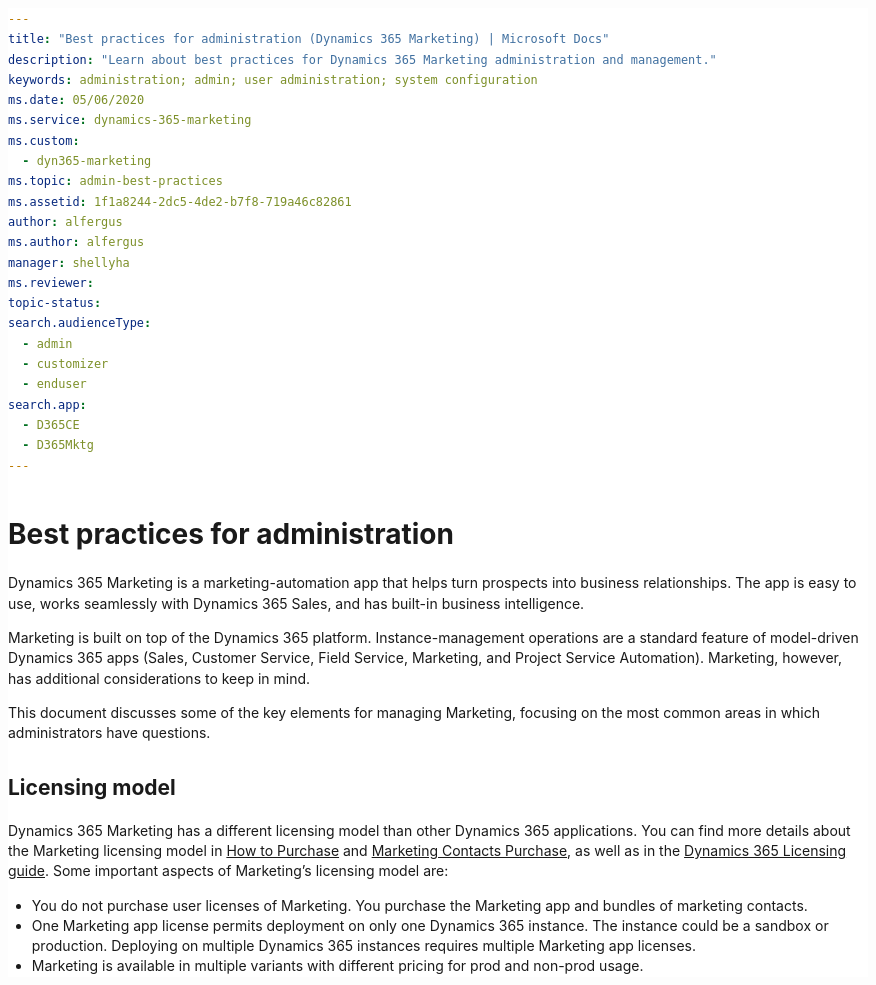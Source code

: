 ```yaml
---
title: "Best practices for administration (Dynamics 365 Marketing) | Microsoft Docs"
description: "Learn about best practices for Dynamics 365 Marketing administration and management."
keywords: administration; admin; user administration; system configuration
ms.date: 05/06/2020
ms.service: dynamics-365-marketing
ms.custom: 
  - dyn365-marketing
ms.topic: admin-best-practices
ms.assetid: 1f1a8244-2dc5-4de2-b7f8-719a46c82861
author: alfergus
ms.author: alfergus
manager: shellyha
ms.reviewer:
topic-status:
search.audienceType: 
  - admin
  - customizer
  - enduser
search.app: 
  - D365CE
  - D365Mktg
---
```


# Best practices for administration

Dynamics 365 Marketing is a marketing-automation app that helps turn prospects into business relationships. The app is easy to use, works seamlessly with Dynamics 365 Sales, and has built-in business intelligence.

Marketing is built on top of the Dynamics 365 platform. Instance-management operations are a standard feature of model-driven Dynamics 365 apps (Sales, Customer Service, Field Service, Marketing, and Project Service Automation). Marketing, however, has additional considerations to keep in mind.

This document discusses some of the key elements for managing Marketing, focusing on the most common areas in which administrators have questions.

## Licensing model

Dynamics 365 Marketing has a different licensing model than other Dynamics 365
applications. You can find more details about the Marketing licensing model in
[How to Purchase](purchase-setup.md#how-to-purchase-dynamics-365-marketing)
and [Marketing Contacts Purchase](setup-troubleshooting.md#how-is-dynamics-365-marketing-licensed), as well as in the [Dynamics 365 Licensing guide](https://download.microsoft.com/download/9/6/7/96706B15-1CBE-47B7-AB9E-6BC31A377BBB/Dynamics%20365%20Licensing%20Guide%20-%20Feb%202020.pdf). Some important aspects of Marketing’s licensing model are:

- You do not purchase user licenses of Marketing. You purchase the Marketing app and bundles of marketing contacts.
- One Marketing app license permits deployment on only one Dynamics 365 instance. The instance could be a sandbox or production. Deploying on multiple Dynamics 365 instances requires multiple Marketing app licenses.
- Marketing is available in multiple variants with different pricing for prod and non-prod usage.
